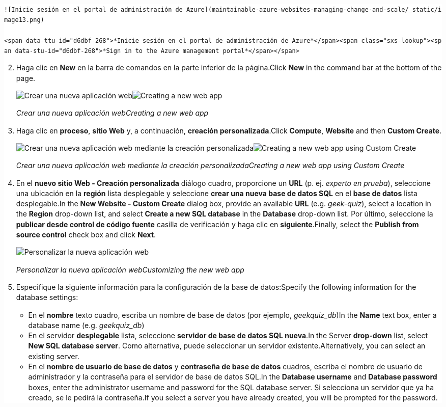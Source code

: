     ![Inicie sesión en el portal de administración de Azure](maintainable-azure-websites-managing-change-and-scale/_static/image13.png)

    <span data-ttu-id="d6dbf-268">*Inicie sesión en el portal de administración de Azure*</span><span class="sxs-lookup"><span data-stu-id="d6dbf-268">*Sign in to the Azure management portal*</span></span>
2. <span data-ttu-id="d6dbf-269">Haga clic en **New** en la barra de comandos en la parte inferior de la página.</span><span class="sxs-lookup"><span data-stu-id="d6dbf-269">Click **New** in the command bar at the bottom of the page.</span></span>

    <span data-ttu-id="d6dbf-270">![Crear una nueva aplicación web](maintainable-azure-websites-managing-change-and-scale/_static/image14.png "crear una nueva aplicación web")</span><span class="sxs-lookup"><span data-stu-id="d6dbf-270">![Creating a new web app](maintainable-azure-websites-managing-change-and-scale/_static/image14.png "Creating a new web app")</span></span>

    <span data-ttu-id="d6dbf-271">*Crear una nueva aplicación web*</span><span class="sxs-lookup"><span data-stu-id="d6dbf-271">*Creating a new web app*</span></span>
3. <span data-ttu-id="d6dbf-272">Haga clic en **proceso**, **sitio Web** y, a continuación, **creación personalizada**.</span><span class="sxs-lookup"><span data-stu-id="d6dbf-272">Click **Compute**, **Website** and then **Custom Create**.</span></span>

    <span data-ttu-id="d6dbf-273">![Crear una nueva aplicación web mediante la creación personalizada](maintainable-azure-websites-managing-change-and-scale/_static/image15.png "crear una nueva aplicación web mediante la creación personalizada")</span><span class="sxs-lookup"><span data-stu-id="d6dbf-273">![Creating a new web app using Custom Create](maintainable-azure-websites-managing-change-and-scale/_static/image15.png "Creating a new web app using Custom Create")</span></span>

    <span data-ttu-id="d6dbf-274">*Crear una nueva aplicación web mediante la creación personalizada*</span><span class="sxs-lookup"><span data-stu-id="d6dbf-274">*Creating a new web app using Custom Create*</span></span>
4. <span data-ttu-id="d6dbf-275">En el **nuevo sitio Web - Creación personalizada** diálogo cuadro, proporcione un **URL** (p. ej. *experto en prueba*), seleccione una ubicación en la **región** lista desplegable y seleccione **crear una nueva base de datos SQL** en el **base de datos** lista desplegable.</span><span class="sxs-lookup"><span data-stu-id="d6dbf-275">In the **New Website - Custom Create** dialog box, provide an available **URL** (e.g. *geek-quiz*), select a location in the **Region** drop-down list, and select **Create a new SQL database** in the **Database** drop-down list.</span></span> <span data-ttu-id="d6dbf-276">Por último, seleccione la **publicar desde control de código fuente** casilla de verificación y haga clic en **siguiente**.</span><span class="sxs-lookup"><span data-stu-id="d6dbf-276">Finally, select the **Publish from source control** check box and click **Next**.</span></span>

    ![Personalizar la nueva aplicación web](maintainable-azure-websites-managing-change-and-scale/_static/image16.png)

    <span data-ttu-id="d6dbf-278">*Personalizar la nueva aplicación web*</span><span class="sxs-lookup"><span data-stu-id="d6dbf-278">*Customizing the new web app*</span></span>
5. <span data-ttu-id="d6dbf-279">Especifique la siguiente información para la configuración de la base de datos:</span><span class="sxs-lookup"><span data-stu-id="d6dbf-279">Specify the following information for the database settings:</span></span>

    - <span data-ttu-id="d6dbf-280">En el **nombre** texto cuadro, escriba un nombre de base de datos (por ejemplo, *geekquiz\_db*)</span><span class="sxs-lookup"><span data-stu-id="d6dbf-280">In the **Name** text box, enter a database name (e.g. *geekquiz\_db*)</span></span>
    - <span data-ttu-id="d6dbf-281">En el servidor **desplegable** lista, seleccione **servidor de base de datos SQL nueva**.</span><span class="sxs-lookup"><span data-stu-id="d6dbf-281">In the Server **drop-down** list, select **New SQL database server**.</span></span> <span data-ttu-id="d6dbf-282">Como alternativa, puede seleccionar un servidor existente.</span><span class="sxs-lookup"><span data-stu-id="d6dbf-282">Alternatively, you can select an existing server.</span></span>
    - <span data-ttu-id="d6dbf-283">En el **nombre de usuario de base de datos** y **contraseña de base de datos** cuadros, escriba el nombre de usuario de administrador y la contraseña para el servidor de base de datos SQL.</span><span class="sxs-lookup"><span data-stu-id="d6dbf-283">In the **Database username** and **Database password** boxes, enter the administrator username and password for the SQL database server.</span></span> <span data-ttu-id="d6dbf-284">Si selecciona un servidor que ya ha creado, se le pedirá la contraseña.</span><span class="sxs-lookup"><span data-stu-id="d6dbf-284">If you select a server you have already created, you will be prompted for the password.</span></span>
